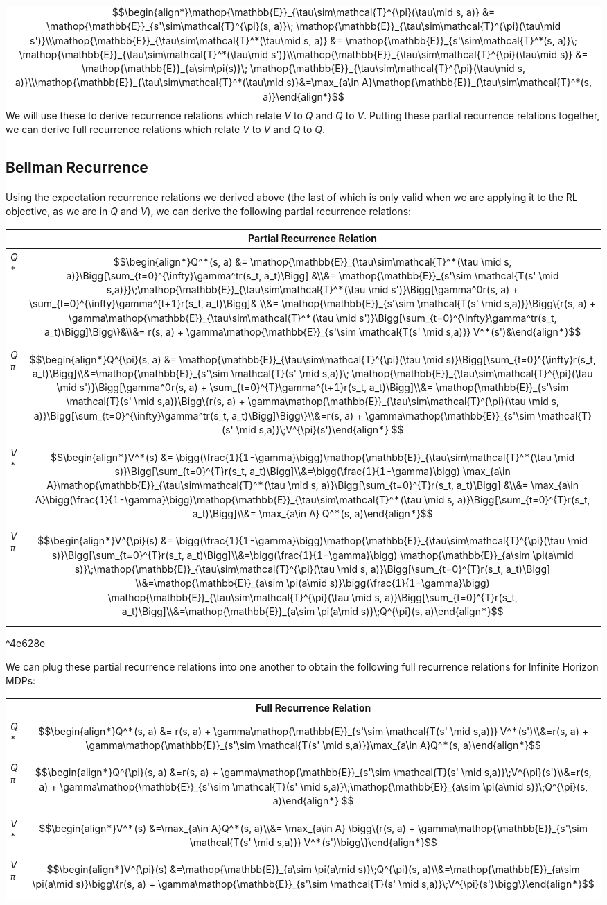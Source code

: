 $$\begin{align*}\mathop{\mathbb{E}}_{\tau\sim\mathcal{T}^{\pi}(\tau\mid s, a)} &= \mathop{\mathbb{E}}_{s'\sim\mathcal{T}^{\pi}(s, a)}\; \mathop{\mathbb{E}}_{\tau\sim\mathcal{T}^{\pi}(\tau\mid s')}\\\mathop{\mathbb{E}}_{\tau\sim\mathcal{T}^*(\tau\mid s, a)} &= \mathop{\mathbb{E}}_{s'\sim\mathcal{T}^*(s, a)}\; \mathop{\mathbb{E}}_{\tau\sim\mathcal{T}^*(\tau\mid s')}\\\mathop{\mathbb{E}}_{\tau\sim\mathcal{T}^{\pi}(\tau\mid s)} &= \mathop{\mathbb{E}}_{a\sim\pi(s)}\; \mathop{\mathbb{E}}_{\tau\sim\mathcal{T}^{\pi}(\tau\mid s, a)}\\\mathop{\mathbb{E}}_{\tau\sim\mathcal{T}^*(\tau\mid s)}&=\max_{a\in A}\mathop{\mathbb{E}}_{\tau\sim\mathcal{T}^*(s, a)}\end{align*}$$
We will use these to derive recurrence relations which relate $V$ to $Q$ and $Q$ to $V$. Putting these partial recurrence relations together, we can derive full recurrence relations which relate $V$ to $V$ and $Q$ to $Q$.

## Bellman Recurrence
Using the expectation recurrence relations we derived above (the last of which is only valid when we are applying it to the RL objective, as we are in $Q$ and $V$), we can derive the following partial recurrence relations:

|  | Partial Recurrence Relation |
| --- | --- | 
|$Q^*$| $$\begin{align*}Q^*(s, a) &= \mathop{\mathbb{E}}_{\tau\sim\mathcal{T}^*(\tau \mid s, a)}\Bigg[\sum_{t=0}^{\infty}\gamma^tr(s_t, a_t)\Bigg] &\\&= \mathop{\mathbb{E}}_{s'\sim \mathcal{T(s' \mid s,a)}}\;\mathop{\mathbb{E}}_{\tau\sim\mathcal{T}^*(\tau \mid s')}\Bigg[\gamma^0r(s, a) + \sum_{t=0}^{\infty}\gamma^{t+1}r(s_t, a_t)\Bigg]& \\&= \mathop{\mathbb{E}}_{s'\sim \mathcal{T(s' \mid s,a)}}\Bigg\{r(s, a) + \gamma\mathop{\mathbb{E}}_{\tau\sim\mathcal{T}^*(\tau \mid s')}\Bigg[\sum_{t=0}^{\infty}\gamma^tr(s_t, a_t)\Bigg]\Bigg\}&\\&= r(s, a) + \gamma\mathop{\mathbb{E}}_{s'\sim \mathcal{T(s' \mid s,a)}} V^*(s')&\end{align*}$$ |
| $Q^{\pi}$ | $$\begin{align*}Q^{\pi}(s, a) &= \mathop{\mathbb{E}}_{\tau\sim\mathcal{T}^{\pi}(\tau \mid s)}\Bigg[\sum_{t=0}^{\infty}r(s_t, a_t)\Bigg]\\&=\mathop{\mathbb{E}}_{s'\sim \mathcal{T}(s' \mid s,a)}\; \mathop{\mathbb{E}}_{\tau\sim\mathcal{T}^{\pi}(\tau \mid s')}\Bigg[\gamma^0r(s, a) + \sum_{t=0}^{T}\gamma^{t+1}r(s_t, a_t)\Bigg]\\&= \mathop{\mathbb{E}}_{s'\sim \mathcal{T}(s' \mid s,a)}\Bigg\{r(s, a) + \gamma\mathop{\mathbb{E}}_{\tau\sim\mathcal{T}^{\pi}(\tau \mid s, a)}\Bigg[\sum_{t=0}^{\infty}\gamma^tr(s_t, a_t)\Bigg]\Bigg\}\\&=r(s, a) + \gamma\mathop{\mathbb{E}}_{s'\sim \mathcal{T}(s' \mid s,a)}\;V^{\pi}(s')\end{align*} $$ |
| $V^*$ | $$\begin{align*}V^*(s) &= \bigg(\frac{1}{1-\gamma}\bigg)\mathop{\mathbb{E}}_{\tau\sim\mathcal{T}^*(\tau \mid s)}\Bigg[\sum_{t=0}^{T}r(s_t, a_t)\Bigg]\\&=\bigg(\frac{1}{1-\gamma}\bigg) \max_{a\in A}\mathop{\mathbb{E}}_{\tau\sim\mathcal{T}^*(\tau \mid s, a)}\Bigg[\sum_{t=0}^{T}r(s_t, a_t)\Bigg] &\\&= \max_{a\in A}\bigg(\frac{1}{1-\gamma}\bigg)\mathop{\mathbb{E}}_{\tau\sim\mathcal{T}^*(\tau \mid s, a)}\Bigg[\sum_{t=0}^{T}r(s_t, a_t)\Bigg]\\&= \max_{a\in A} Q^*(s, a)\end{align*}$$ |
| $V^{\pi}$ | $$\begin{align*}V^{\pi}(s) &= \bigg(\frac{1}{1-\gamma}\bigg)\mathop{\mathbb{E}}_{\tau\sim\mathcal{T}^{\pi}(\tau \mid s)}\Bigg[\sum_{t=0}^{T}r(s_t, a_t)\Bigg]\\&=\bigg(\frac{1}{1-\gamma}\bigg) \mathop{\mathbb{E}}_{a\sim \pi(a\mid s)}\;\mathop{\mathbb{E}}_{\tau\sim\mathcal{T}^{\pi}(\tau \mid s, a)}\Bigg[\sum_{t=0}^{T}r(s_t, a_t)\Bigg] \\&=\mathop{\mathbb{E}}_{a\sim \pi(a\mid s)}\bigg(\frac{1}{1-\gamma}\bigg) \mathop{\mathbb{E}}_{\tau\sim\mathcal{T}^{\pi}(\tau \mid s, a)}\Bigg[\sum_{t=0}^{T}r(s_t, a_t)\Bigg]\\&=\mathop{\mathbb{E}}_{a\sim \pi(a\mid s)}\;Q^{\pi}(s, a)\end{align*}$$ |

^4e628e

We can plug these partial recurrence relations into one another to obtain the following full recurrence relations for Infinite Horizon MDPs:

|  | Full Recurrence Relation |
| --- | --- | 
|$Q^*$| $$\begin{align*}Q^*(s, a) &= r(s, a) + \gamma\mathop{\mathbb{E}}_{s'\sim \mathcal{T(s' \mid s,a)}} V^*(s')\\&=r(s, a) + \gamma\mathop{\mathbb{E}}_{s'\sim \mathcal{T(s' \mid s,a)}}\max_{a\in A}Q^*(s, a)\end{align*}$$ |
| $Q^{\pi}$ | $$\begin{align*}Q^{\pi}(s, a) &=r(s, a) + \gamma\mathop{\mathbb{E}}_{s'\sim \mathcal{T}(s' \mid s,a)}\;V^{\pi}(s')\\&=r(s, a) + \gamma\mathop{\mathbb{E}}_{s'\sim \mathcal{T}(s' \mid s,a)}\;\mathop{\mathbb{E}}_{a\sim \pi(a\mid s)}\;Q^{\pi}(s, a)\end{align*} $$ |
| $V^*$ | $$\begin{align*}V^*(s) &=\max_{a\in A}Q^*(s, a)\\&= \max_{a\in A} \bigg\{r(s, a) + \gamma\mathop{\mathbb{E}}_{s'\sim \mathcal{T(s' \mid s,a)}} V^*(s')\bigg\}\end{align*}$$ |
| $V^{\pi}$ | $$\begin{align*}V^{\pi}(s) &=\mathop{\mathbb{E}}_{a\sim \pi(a\mid s)}\;Q^{\pi}(s, a)\\&=\mathop{\mathbb{E}}_{a\sim \pi(a\mid s)}\bigg\{r(s, a) + \gamma\mathop{\mathbb{E}}_{s'\sim \mathcal{T}(s' \mid s,a)}\;V^{\pi}(s')\bigg\}\end{align*}$$ |



